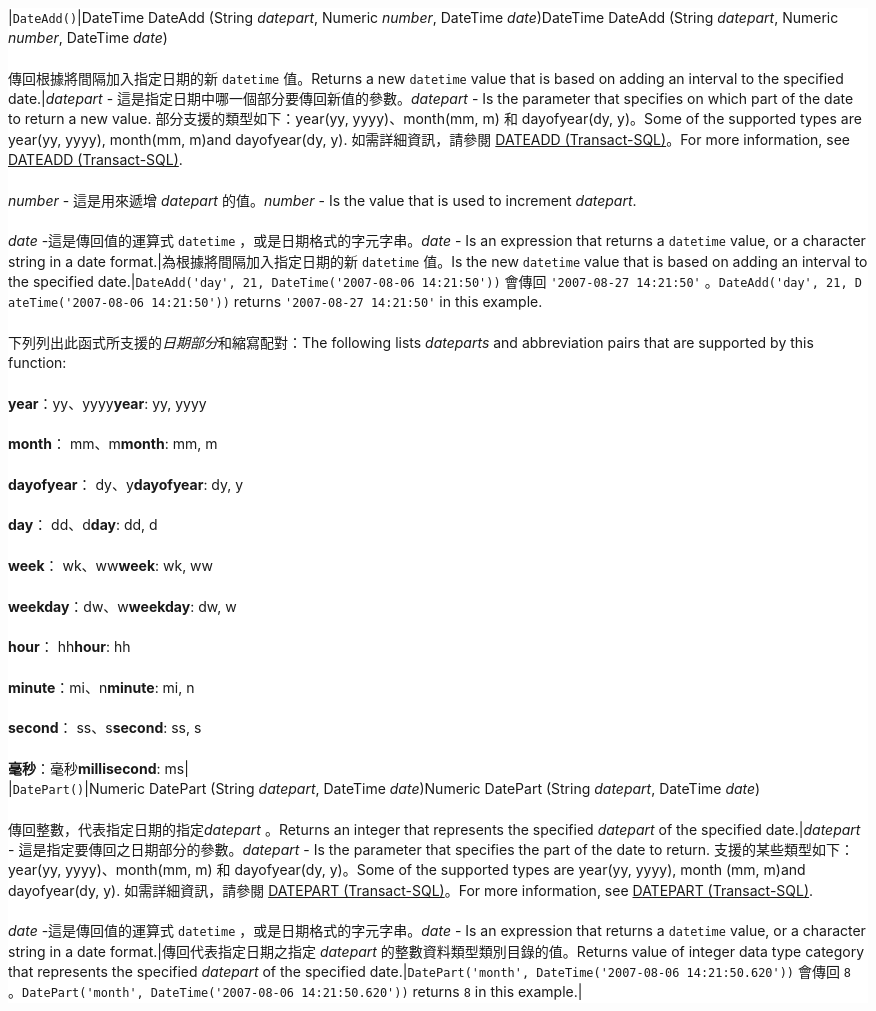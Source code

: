 |`DateAdd()`|<span data-ttu-id="0bf5d-168">DateTime DateAdd (String *datepart*, Numeric *number*, DateTime *date*)</span><span class="sxs-lookup"><span data-stu-id="0bf5d-168">DateTime DateAdd (String *datepart*, Numeric *number*, DateTime *date*)</span></span><br /><br /> <span data-ttu-id="0bf5d-169">傳回根據將間隔加入指定日期的新 `datetime` 值。</span><span class="sxs-lookup"><span data-stu-id="0bf5d-169">Returns a new `datetime` value that is based on adding an interval to the specified date.</span></span>|<span data-ttu-id="0bf5d-170">*datepart* - 這是指定日期中哪一個部分要傳回新值的參數。</span><span class="sxs-lookup"><span data-stu-id="0bf5d-170">*datepart* - Is the parameter that specifies on which part of the date to return a new value.</span></span> <span data-ttu-id="0bf5d-171">部分支援的類型如下：year(yy, yyyy)、month(mm, m) 和 dayofyear(dy, y)。</span><span class="sxs-lookup"><span data-stu-id="0bf5d-171">Some of the supported types are year(yy, yyyy), month(mm, m)and dayofyear(dy, y).</span></span> <span data-ttu-id="0bf5d-172">如需詳細資訊，請參閱 [DATEADD &#40;Transact-SQL&#41;](/sql/t-sql/functions/dateadd-transact-sql)。</span><span class="sxs-lookup"><span data-stu-id="0bf5d-172">For more information, see [DATEADD &#40;Transact-SQL&#41;](/sql/t-sql/functions/dateadd-transact-sql).</span></span><br /><br /> <span data-ttu-id="0bf5d-173">*number* - 這是用來遞增 *datepart* 的值。</span><span class="sxs-lookup"><span data-stu-id="0bf5d-173">*number* - Is the value that is used to increment *datepart*.</span></span><br /><br /> <span data-ttu-id="0bf5d-174">*date* -這是傳回值的運算式 `datetime` ，或是日期格式的字元字串。</span><span class="sxs-lookup"><span data-stu-id="0bf5d-174">*date* - Is an expression that returns a `datetime` value, or a character string in a date format.</span></span>|<span data-ttu-id="0bf5d-175">為根據將間隔加入指定日期的新 `datetime` 值。</span><span class="sxs-lookup"><span data-stu-id="0bf5d-175">Is the new `datetime` value that is based on adding an interval to the specified date.</span></span>|<span data-ttu-id="0bf5d-176">`DateAdd('day', 21, DateTime('2007-08-06 14:21:50'))` 會傳回 `'2007-08-27 14:21:50'` 。</span><span class="sxs-lookup"><span data-stu-id="0bf5d-176">`DateAdd('day', 21, DateTime('2007-08-06 14:21:50'))` returns `'2007-08-27 14:21:50'` in this example.</span></span><br /><br /> <span data-ttu-id="0bf5d-177">下列列出此函式所支援的*日期部分*和縮寫配對：</span><span class="sxs-lookup"><span data-stu-id="0bf5d-177">The following lists  *dateparts* and abbreviation pairs that are supported by this function:</span></span><br /><br /> <span data-ttu-id="0bf5d-178">**year**：yy、yyyy</span><span class="sxs-lookup"><span data-stu-id="0bf5d-178">**year**: yy, yyyy</span></span><br /><br /> <span data-ttu-id="0bf5d-179">**month**： mm、m</span><span class="sxs-lookup"><span data-stu-id="0bf5d-179">**month**: mm, m</span></span><br /><br /> <span data-ttu-id="0bf5d-180">**dayofyear**： dy、y</span><span class="sxs-lookup"><span data-stu-id="0bf5d-180">**dayofyear**: dy, y</span></span><br /><br /> <span data-ttu-id="0bf5d-181">**day**： dd、d</span><span class="sxs-lookup"><span data-stu-id="0bf5d-181">**day**: dd, d</span></span><br /><br /> <span data-ttu-id="0bf5d-182">**week**： wk、ww</span><span class="sxs-lookup"><span data-stu-id="0bf5d-182">**week**: wk, ww</span></span><br /><br /> <span data-ttu-id="0bf5d-183">**weekday**：dw、w</span><span class="sxs-lookup"><span data-stu-id="0bf5d-183">**weekday**: dw, w</span></span><br /><br /> <span data-ttu-id="0bf5d-184">**hour**： hh</span><span class="sxs-lookup"><span data-stu-id="0bf5d-184">**hour**: hh</span></span><br /><br /> <span data-ttu-id="0bf5d-185">**minute**：mi、n</span><span class="sxs-lookup"><span data-stu-id="0bf5d-185">**minute**: mi, n</span></span><br /><br /> <span data-ttu-id="0bf5d-186">**second**： ss、s</span><span class="sxs-lookup"><span data-stu-id="0bf5d-186">**second**: ss, s</span></span><br /><br /> <span data-ttu-id="0bf5d-187">**毫秒**：毫秒</span><span class="sxs-lookup"><span data-stu-id="0bf5d-187">**millisecond**: ms</span></span>|  
|`DatePart()`|<span data-ttu-id="0bf5d-188">Numeric DatePart (String *datepart*, DateTime *date*)</span><span class="sxs-lookup"><span data-stu-id="0bf5d-188">Numeric DatePart (String *datepart*, DateTime *date*)</span></span><br /><br /> <span data-ttu-id="0bf5d-189">傳回整數，代表指定日期的指定*datepart* 。</span><span class="sxs-lookup"><span data-stu-id="0bf5d-189">Returns an integer that represents the specified *datepart* of the specified date.</span></span>|<span data-ttu-id="0bf5d-190">*datepart* - 這是指定要傳回之日期部分的參數。</span><span class="sxs-lookup"><span data-stu-id="0bf5d-190">*datepart* - Is the parameter that specifies the part of the date to return.</span></span> <span data-ttu-id="0bf5d-191">支援的某些類型如下：year(yy, yyyy)、month(mm, m) 和 dayofyear(dy, y)。</span><span class="sxs-lookup"><span data-stu-id="0bf5d-191">Some of the supported types are year(yy, yyyy), month (mm, m)and dayofyear(dy, y).</span></span> <span data-ttu-id="0bf5d-192">如需詳細資訊，請參閱 [DATEPART &#40;Transact-SQL&#41;](/sql/t-sql/functions/datepart-transact-sql)。</span><span class="sxs-lookup"><span data-stu-id="0bf5d-192">For more information, see [DATEPART &#40;Transact-SQL&#41;](/sql/t-sql/functions/datepart-transact-sql).</span></span><br /><br /> <span data-ttu-id="0bf5d-193">*date* -這是傳回值的運算式 `datetime` ，或是日期格式的字元字串。</span><span class="sxs-lookup"><span data-stu-id="0bf5d-193">*date* - Is an expression that returns a `datetime` value, or a character string in a date format.</span></span>|<span data-ttu-id="0bf5d-194">傳回代表指定日期之指定 *datepart* 的整數資料類型類別目錄的值。</span><span class="sxs-lookup"><span data-stu-id="0bf5d-194">Returns value of integer data type category that represents the specified *datepart* of the specified date.</span></span>|<span data-ttu-id="0bf5d-195">`DatePart('month', DateTime('2007-08-06 14:21:50.620'))` 會傳回 `8` 。</span><span class="sxs-lookup"><span data-stu-id="0bf5d-195">`DatePart('month', DateTime('2007-08-06 14:21:50.620'))` returns `8` in this example.</span></span>|  